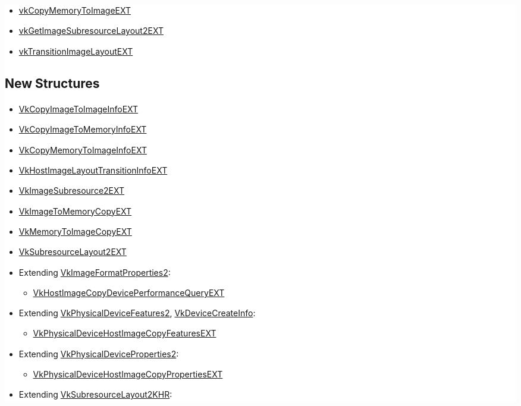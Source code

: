 - [vkCopyMemoryToImageEXT](https://registry.khronos.org/vulkan/specs/1.3-extensions/man/html/vkCopyMemoryToImageEXT.html)

- [vkGetImageSubresourceLayout2EXT](https://registry.khronos.org/vulkan/specs/1.3-extensions/man/html/vkGetImageSubresourceLayout2EXT.html)

- [vkTransitionImageLayoutEXT](https://registry.khronos.org/vulkan/specs/1.3-extensions/man/html/vkTransitionImageLayoutEXT.html)

## <a href="#_new_structures" class="anchor"></a>New Structures

- [VkCopyImageToImageInfoEXT](https://registry.khronos.org/vulkan/specs/1.3-extensions/man/html/VkCopyImageToImageInfoEXT.html)

- [VkCopyImageToMemoryInfoEXT](https://registry.khronos.org/vulkan/specs/1.3-extensions/man/html/VkCopyImageToMemoryInfoEXT.html)

- [VkCopyMemoryToImageInfoEXT](https://registry.khronos.org/vulkan/specs/1.3-extensions/man/html/VkCopyMemoryToImageInfoEXT.html)

- [VkHostImageLayoutTransitionInfoEXT](https://registry.khronos.org/vulkan/specs/1.3-extensions/man/html/VkHostImageLayoutTransitionInfoEXT.html)

- [VkImageSubresource2EXT](https://registry.khronos.org/vulkan/specs/1.3-extensions/man/html/VkImageSubresource2EXT.html)

- [VkImageToMemoryCopyEXT](https://registry.khronos.org/vulkan/specs/1.3-extensions/man/html/VkImageToMemoryCopyEXT.html)

- [VkMemoryToImageCopyEXT](https://registry.khronos.org/vulkan/specs/1.3-extensions/man/html/VkMemoryToImageCopyEXT.html)

- [VkSubresourceLayout2EXT](https://registry.khronos.org/vulkan/specs/1.3-extensions/man/html/VkSubresourceLayout2EXT.html)

- Extending [VkImageFormatProperties2](https://registry.khronos.org/vulkan/specs/1.3-extensions/man/html/VkImageFormatProperties2.html):

  - [VkHostImageCopyDevicePerformanceQueryEXT](https://registry.khronos.org/vulkan/specs/1.3-extensions/man/html/VkHostImageCopyDevicePerformanceQueryEXT.html)

- Extending [VkPhysicalDeviceFeatures2](https://registry.khronos.org/vulkan/specs/1.3-extensions/man/html/VkPhysicalDeviceFeatures2.html),
  [VkDeviceCreateInfo](https://registry.khronos.org/vulkan/specs/1.3-extensions/man/html/VkDeviceCreateInfo.html):

  - [VkPhysicalDeviceHostImageCopyFeaturesEXT](https://registry.khronos.org/vulkan/specs/1.3-extensions/man/html/VkPhysicalDeviceHostImageCopyFeaturesEXT.html)

- Extending
  [VkPhysicalDeviceProperties2](https://registry.khronos.org/vulkan/specs/1.3-extensions/man/html/VkPhysicalDeviceProperties2.html):

  - [VkPhysicalDeviceHostImageCopyPropertiesEXT](https://registry.khronos.org/vulkan/specs/1.3-extensions/man/html/VkPhysicalDeviceHostImageCopyPropertiesEXT.html)

- Extending [VkSubresourceLayout2KHR](https://registry.khronos.org/vulkan/specs/1.3-extensions/man/html/VkSubresourceLayout2KHR.html):
